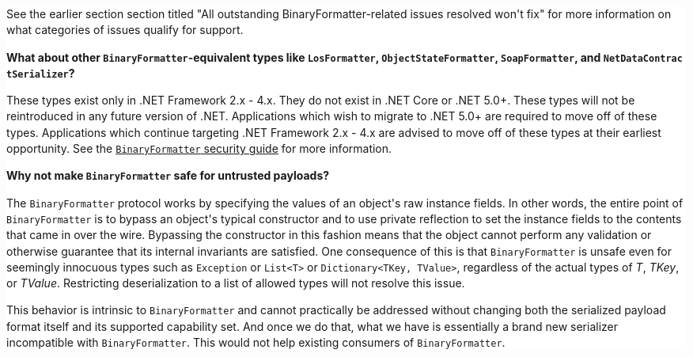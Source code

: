 See the earlier section section titled "All outstanding BinaryFormatter-related issues resolved won't fix" for more information on what categories of issues qualify for support.

__What about other `BinaryFormatter`-equivalent types like `LosFormatter`, `ObjectStateFormatter`, `SoapFormatter`, and `NetDataContractSerializer`?__

These types exist only in .NET Framework 2.x - 4.x. They do not exist in .NET Core or .NET 5.0+. These types will not be reintroduced in any future version of .NET. Applications which wish to migrate to .NET 5.0+ are required to move off of these types. Applications which continue targeting .NET Framework 2.x - 4.x are advised to move off of these types at their earliest opportunity. See the [`BinaryFormatter` security guide](https://github.com/dotnet/docs/pull/19442) for more information.

__Why not make `BinaryFormatter` safe for untrusted payloads?__

The `BinaryFormatter` protocol works by specifying the values of an object's raw instance fields. In other words, the entire point of `BinaryFormatter` is to bypass an object's typical constructor and to use private reflection to set the instance fields to the contents that came in over the wire. Bypassing the constructor in this fashion means that the object cannot perform any validation or otherwise guarantee that its internal invariants are satisfied. One consequence of this is that `BinaryFormatter` is unsafe even for seemingly innocuous types such as `Exception` or `List<T>` or `Dictionary<TKey, TValue>`, regardless of the actual types of _T_, _TKey_, or _TValue_. Restricting deserialization to a list of allowed types will not resolve this issue.

This behavior is intrinsic to `BinaryFormatter` and cannot practically be addressed without changing both the serialized payload format itself and its supported capability set. And once we do that, what we have is essentially a brand new serializer incompatible with `BinaryFormatter`. This would not help existing consumers of `BinaryFormatter`.
